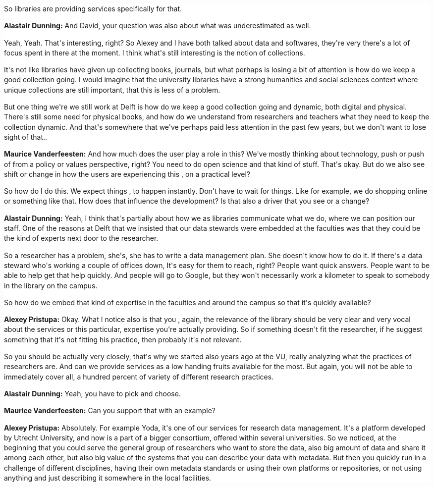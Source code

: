 So libraries are providing services specifically for that.

**Alastair Dunning:** And David, your question was also about what was underestimated as well.

Yeah, Yeah. That's interesting, right? So Alexey and I have both talked about data and softwares, they're very there's a lot of focus spent in there at the moment. I think what's still interesting is the notion of collections.

It's not like libraries have given up collecting books, journals, but what perhaps is losing a bit of attention is how do we keep a good collection going. I would imagine that the university libraries have a strong humanities and social sciences context where unique collections are still important, that this is less of a problem.

But one thing we're we still work at Delft is how do we keep a good collection going and dynamic, both digital and physical. There's still some need for physical books, and how do we understand from researchers and teachers what they need to keep the collection dynamic. And that's somewhere that we've perhaps paid less attention in the past few years, but we don't want to lose sight of that..

**Maurice Vanderfeesten:** And how much does the user play a role in this? We've mostly thinking about technology, push or push of from a policy or values perspective, right? You need to do open science and that kind of stuff. That's okay. But do we also see shift or change in how the users are experiencing this , on a practical level?

So how do I do this. We expect things , to happen instantly. Don't have to wait for things. Like for example, we do shopping online or something like that. How does that influence the development? Is that also a driver that you see or a change?

**Alastair Dunning:** Yeah, I think that's partially about how we as libraries communicate what we do, where we can position our staff. One of the reasons at Delft that we insisted that our data stewards were embedded at the faculties was that they could be the kind of experts next door to the researcher. 

So a researcher has a problem, she's, she has to write a data management plan. She doesn't know how to do it. If there's a data steward who's working a couple of offices down, It's easy for them to reach, right? People want quick answers. People want to be able to help get that help quickly. And people will go to Google, but they won't necessarily work a kilometer to speak to somebody in the library on the campus.

So how do we embed that kind of expertise in the faculties and around the campus so that it's quickly available?

**Alexey Pristupa:** Okay. What I notice also is that you , again, the relevance of the library should be very clear and very vocal about the services or this particular, expertise you're actually providing. So if something doesn't fit the researcher, if he suggest something that it's not fitting his practice, then probably it's not relevant.

So you should be actually very closely, that's why we started also years ago at the VU, really analyzing what the practices of researchers are. And can we provide services as a low handing fruits available for the most. But again, you will not be able to immediately cover all, a hundred percent of variety of different research practices.

**Alastair Dunning:** Yeah, you have to pick and choose.

**Maurice Vanderfeesten:** Can you support that with an example? 

**Alexey Pristupa:** Absolutely. For example Yoda, it's one of our services for research data management. It's a platform developed by Utrecht University, and now is a part of a bigger consortium, offered within several universities. So we noticed, at the beginning that you could serve the general group of researchers who want to store the data, also big amount of data and share it among each other, but also big value of the systems that you can describe your data with metadata. But then you quickly run in a challenge of different disciplines, having their own metadata standards or using their own platforms or repositories, or not using anything and just describing it somewhere in the local facilities. 
